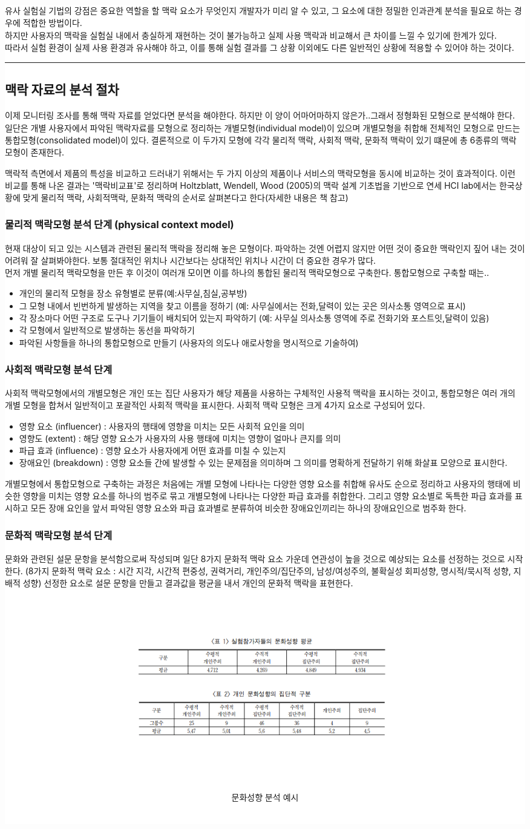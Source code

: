 유사 실험실 기법의 강점은 중요한 역할을 할 맥락 요소가 무엇인지 개발자가 미리 알 수 있고, 그 요소에 대한 정밀한 인과관계 분석을 필요로 하는 경우에 적합한 방법이다.  
하지만 사용자의 맥락을 실험실 내에서 충실하게 재현하는 것이 불가능하고 실제 사용 맥락과 비교해서 큰 차이를 느낄 수 있기에 한계가 있다.  
따라서 실험 환경이 실제 사용 환경과 유사해야 하고, 이를 통해 실험 결과를 그 상황 이외에도 다른 일반적인 상황에 적용할 수 있어야 하는 것이다.  

--------------------------

## 맥락 자료의 분석 절차   
이제 모니터링 조사를 통해 맥락 자료를 얻었다면 분석을 해야한다. 하지만 이 양이 어마어마하지 않은가..그래서 정형화된 모형으로 분석해야 한다.  
일단은 개별 사용자에서 파악된 맥락자료를 모형으로 정리하는 개별모형(individual model)이 있으며 개별모형을 취합해 전체적인 모형으로 만드는 통합모형(consolidated model)이 있다. 
결론적으로 이 두가지 모형에 각각 물리적 맥락, 사회적 맥락, 문화적 맥락이 있기 떄문에 총 6종류의 맥락 모형이 존재한다.    

맥락적 측면에서 제품의 특성을 비교하고 드러내기 위해서는 두 가지 이상의 제품이나 서비스의 맥락모형을 동시에 비교하는 것이 효과적이다. 이런 비교를 통해 나온 결과는
'맥락비교표'로 정리하며 Holtzblatt, Wendell, Wood (2005)의 맥락 설계 기초법을 기반으로 연세 HCI lab에서는 한국상황에 맞게 물리적 맥락, 사회적맥락,
문화적 맥락의 순서로 살펴본다고 한다(자세한 내용은 책 참고) 

### 물리적 맥락모형 분석 단계 (physical context model)  
현재 대상이 되고 있는 시스템과 관련된 물리적 맥락을 정리해 놓은 모형이다.  파악하는 것엔 어렵지 않지만 어떤 것이 중요한 맥락인지 짚어 내는 것이 어려워 
잘 살펴봐야한다. 보통 절대적인 위치나 시간보다는 상대적인 위치나 시간이 더 중요한 경우가 많다.  
먼저 개별 물리적 맥락모형을 만든 후 이것이 여러개 모이면 이를 하나의 통합된 물리적 맥락모형으로 구축한다. 통합모형으로 구축할 때는..   
- 개인의 물리적 모형을 장소 유형별로 분류(예:사무실,침실,공부방)   
- 그 모형 내에서 빈번하게 발생하는 지역을 찾고 이름을 정하기 (예: 사무실에서는 전화,달력이 있는 곳은 의사소통 영역으로 표시)  
- 각 장소마다 어떤 구조로 도구나 기기들이 배치되어 있는지 파악하기 (예: 사무실 의사소통 영역에 주로 전화기와 포스트잇,달력이 있음)  
- 각 모형에서 일반적으로 발생하는 동선을 파악하기  
- 파악된 사항들을 하나의 통합모형으로 만들기 (사용자의 의도나 애로사항을 명시적으로 기술하여)  


### 사회적 맥락모형 분석 단계   
사회적 맥락모형에서의 개별모형은 개인 또는 집단 사용자가 해당 제품을 사용하는 구체적인 사용적 맥락을 표시하는 것이고, 통합모형은 여러 개의 개별 모형을 합쳐서
일반적이고 포괄적인 사회적 맥락을 표시한다. 사회적 맥락 모형은 크게 4가지 요소로 구성되어 있다.  

- 영향 요소 (influencer) : 사용자의 행태에 영향을 미치는 모든 사회적 요인을 의미    
- 영향도 (extent) : 해당 영향 요소가 사용자의 사용 행태에 미치는 영향이 얼마나 큰지를 의미   
- 파급 효과 (influence) : 영향 요소가 사용자에게 어떤 효과를 미칠 수 있는지  
- 장애요인 (breakdown) : 영향 요소들 간에 발생할 수 있는 문제점을 의미하며 그 의미를 명확하게 전달하기 위해 화살표 모양으로 표시한다.    

개별모형에서 통합모형으로 구축하는 과정은 처음에는 개별 모형에 나타나는 다양한 영향 요소를 취합해 유사도 순으로 정리하고 사용자의 행태에 비슷한 영향을 미치는 영향
요소를 하나의 범주로 묶고 개별모형에 나타나는 다양한 파급 효과를 취합한다.  그리고 영향 요소별로 독특한 파급 효과를 표시하고 모든 장애 요인을 앞서 파악된 영향 요소와 파급 효과별로 분류하여 
비슷한 장애요인끼리는 하나의 장애요인으로 범주화 한다. 

### 문화적 맥락모형 분석 단계   
문화와 관련된 설문 문항을 분석함으로써 작성되며 일단 8가지 문화적 맥락 요소 가운데 연관성이 높을 것으로 예상되는 요소를 선정하는 것으로 시작한다. 
(8가지 문화적 맥락 요소 : 시간 지각, 시간적 편중성, 권력거리, 개인주의/집단주의, 남성/여성주의, 불확실성 회피성향, 명시적/묵시적 성향, 지배적 성향)
선정한 요소로 설문 문항을 만들고 결과값을 평균을 내서 개인의 문화적 맥락을 표현한다.  

<p align="center"><img src=https://github.com/Kyuye/kyuye.github.io/blob/master/assets/img/paper_culutural.png?raw=true" width="450px" height="300px"></p><p align="center">문화성향 분석 예시</p><br>
  